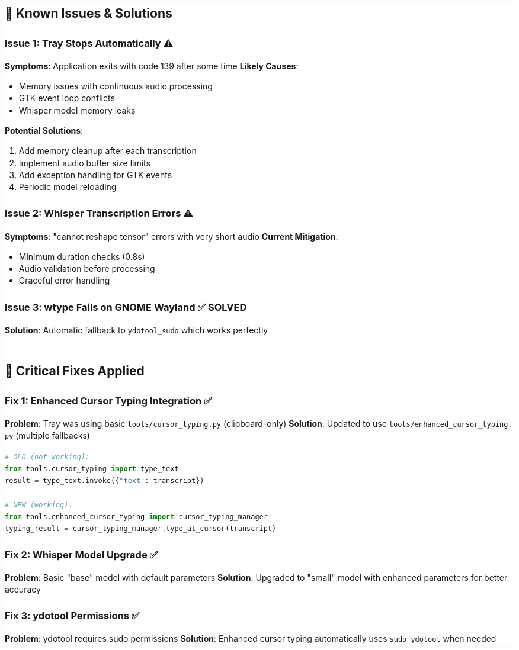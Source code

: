 ## 🐛 **Known Issues & Solutions**

### **Issue 1: Tray Stops Automatically** ⚠️
**Symptoms**: Application exits with code 139 after some time
**Likely Causes**: 
- Memory issues with continuous audio processing
- GTK event loop conflicts
- Whisper model memory leaks

**Potential Solutions**:
1. Add memory cleanup after each transcription
2. Implement audio buffer size limits
3. Add exception handling for GTK events
4. Periodic model reloading

### **Issue 2: Whisper Transcription Errors** ⚠️
**Symptoms**: "cannot reshape tensor" errors with very short audio
**Current Mitigation**: 
- Minimum duration checks (0.8s)
- Audio validation before processing
- Graceful error handling

### **Issue 3: wtype Fails on GNOME Wayland** ✅ SOLVED
**Solution**: Automatic fallback to `ydotool_sudo` which works perfectly

---

## 🔧 **Critical Fixes Applied**

### **Fix 1: Enhanced Cursor Typing Integration** ✅
**Problem**: Tray was using basic `tools/cursor_typing.py` (clipboard-only)
**Solution**: Updated to use `tools/enhanced_cursor_typing.py` (multiple fallbacks)
```python
# OLD (not working):
from tools.cursor_typing import type_text
result = type_text.invoke({"text": transcript})

# NEW (working):
from tools.enhanced_cursor_typing import cursor_typing_manager
typing_result = cursor_typing_manager.type_at_cursor(transcript)
```

### **Fix 2: Whisper Model Upgrade** ✅
**Problem**: Basic "base" model with default parameters
**Solution**: Upgraded to "small" model with enhanced parameters for better accuracy

### **Fix 3: ydotool Permissions** ✅
**Problem**: ydotool requires sudo permissions
**Solution**: Enhanced cursor typing automatically uses `sudo ydotool` when needed
